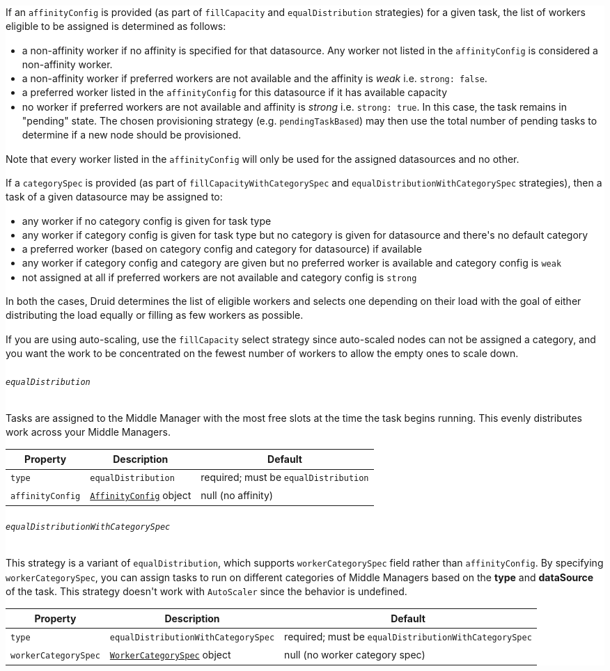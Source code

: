 If an `affinityConfig` is provided (as part of `fillCapacity` and `equalDistribution` strategies) for a given task, the list of workers eligible to be assigned is determined as follows:

* a non-affinity worker if no affinity is specified for that datasource. Any worker not listed in the `affinityConfig` is considered a non-affinity worker.
* a non-affinity worker if preferred workers are not available and the affinity is _weak_ i.e. `strong: false`.
* a preferred worker listed in the `affinityConfig` for this datasource if it has available capacity
* no worker if preferred workers are not available and affinity is _strong_ i.e. `strong: true`. In this case, the task remains in "pending" state. The chosen provisioning strategy (e.g. `pendingTaskBased`) may then use the total number of pending tasks to determine if a new node should be provisioned.

Note that every worker listed in the `affinityConfig` will only be used for the assigned datasources and no other.

If a `categorySpec` is provided (as part of `fillCapacityWithCategorySpec` and `equalDistributionWithCategorySpec` strategies), then a task of a given datasource may be assigned to:

* any worker if no category config is given for task type
* any worker if category config is given for task type but no category is given for datasource and there's no default category
* a preferred worker (based on category config and category for datasource) if available
* any worker if category config and category are given but no preferred worker is available and category config is `weak`
* not assigned at all if preferred workers are not available and category config is `strong`

In both the cases, Druid determines the list of eligible workers and selects one depending on their load with the goal of either distributing the load equally or filling as few workers as possible.

If you are using auto-scaling, use the `fillCapacity` select strategy since auto-scaled nodes can
not be assigned a category, and you want the work to be concentrated on the fewest number of workers to allow the empty ones to scale down.

###### `equalDistribution`

Tasks are assigned to the Middle Manager with the most free slots at the time the task begins running.
This evenly distributes work across your Middle Managers.

|Property|Description|Default|
|--------|-----------|-------|
|`type`|`equalDistribution`|required; must be `equalDistribution`|
|`affinityConfig`|[`AffinityConfig`](#affinityconfig) object|null (no affinity)|

###### `equalDistributionWithCategorySpec`

This strategy is a variant of `equalDistribution`, which supports `workerCategorySpec` field rather than `affinityConfig`.
By specifying `workerCategorySpec`, you can assign tasks to run on different categories of Middle Managers based on the **type** and **dataSource** of the task.
This strategy doesn't work with `AutoScaler` since the behavior is undefined.

|Property|Description|Default|
|--------|-----------|-------|
|`type`|`equalDistributionWithCategorySpec`|required; must be `equalDistributionWithCategorySpec`|
|`workerCategorySpec`|[`WorkerCategorySpec`](#workercategoryspec) object|null (no worker category spec)|
